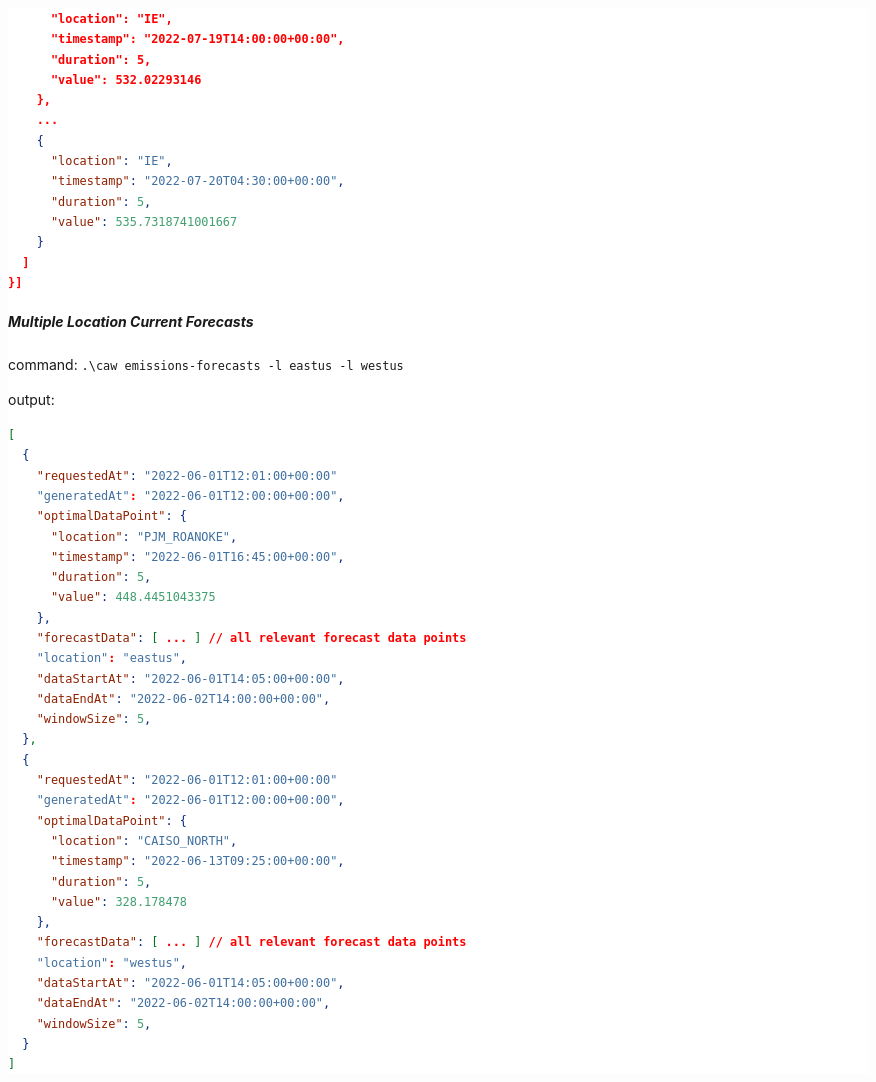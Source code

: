 ```json
      "location": "IE",
      "timestamp": "2022-07-19T14:00:00+00:00",
      "duration": 5,
      "value": 532.02293146
    },
    ...
    {
      "location": "IE",
      "timestamp": "2022-07-20T04:30:00+00:00",
      "duration": 5,
      "value": 535.7318741001667
    }
  ]
}]
```

##### Multiple Location Current Forecasts

command: `.\caw emissions-forecasts -l eastus -l westus`

output:

```json
[
  {
    "requestedAt": "2022-06-01T12:01:00+00:00"
    "generatedAt": "2022-06-01T12:00:00+00:00",
    "optimalDataPoint": {
      "location": "PJM_ROANOKE",
      "timestamp": "2022-06-01T16:45:00+00:00",
      "duration": 5,
      "value": 448.4451043375
    },
    "forecastData": [ ... ] // all relevant forecast data points
    "location": "eastus",
    "dataStartAt": "2022-06-01T14:05:00+00:00",
    "dataEndAt": "2022-06-02T14:00:00+00:00",
    "windowSize": 5,
  },
  {
    "requestedAt": "2022-06-01T12:01:00+00:00"
    "generatedAt": "2022-06-01T12:00:00+00:00",
    "optimalDataPoint": {
      "location": "CAISO_NORTH",
      "timestamp": "2022-06-13T09:25:00+00:00",
      "duration": 5,
      "value": 328.178478
    },
    "forecastData": [ ... ] // all relevant forecast data points
    "location": "westus",
    "dataStartAt": "2022-06-01T14:05:00+00:00",
    "dataEndAt": "2022-06-02T14:00:00+00:00",
    "windowSize": 5,
  }
]
```
